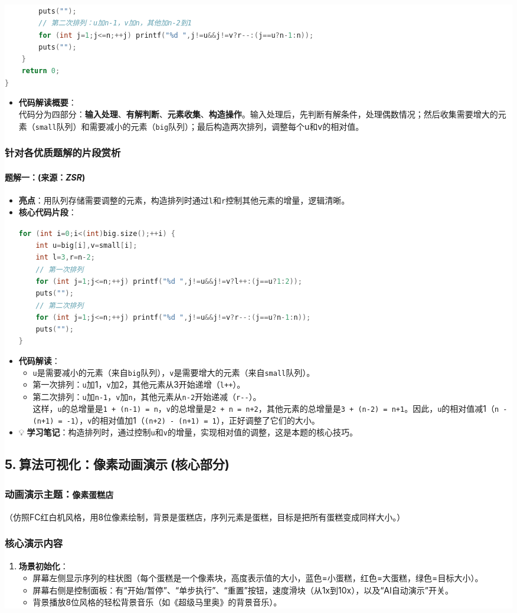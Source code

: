  ```cpp
          puts("");
          // 第二次排列：u加n-1，v加n，其他加n-2到1
          for (int j=1;j<=n;++j) printf("%d ",j!=u&&j!=v?r--:(j==u?n-1:n));
          puts("");
      }
      return 0;
  }
  ```  
* **代码解读概要**：  
  代码分为四部分：**输入处理**、**有解判断**、**元素收集**、**构造操作**。输入处理后，先判断有解条件，处理偶数情况；然后收集需要增大的元素（`small`队列）和需要减小的元素（`big`队列）；最后构造两次排列，调整每个u和v的相对值。


### 针对各优质题解的片段赏析

#### 题解一：(来源：_ZSR_)  
* **亮点**：用队列存储需要调整的元素，构造排列时通过`l`和`r`控制其他元素的增量，逻辑清晰。  
* **核心代码片段**：  
  ```cpp
  for (int i=0;i<(int)big.size();++i) {
      int u=big[i],v=small[i];
      int l=3,r=n-2;
      // 第一次排列
      for (int j=1;j<=n;++j) printf("%d ",j!=u&&j!=v?l++:(j==u?1:2));
      puts("");
      // 第二次排列
      for (int j=1;j<=n;++j) printf("%d ",j!=u&&j!=v?r--:(j==u?n-1:n));
      puts("");
  }
  ```  
* **代码解读**：  
  - `u`是需要减小的元素（来自`big`队列），`v`是需要增大的元素（来自`small`队列）。  
  - 第一次排列：`u`加1，`v`加2，其他元素从3开始递增（`l++`）。  
  - 第二次排列：`u`加`n-1`，`v`加`n`，其他元素从`n-2`开始递减（`r--`）。  
  这样，`u`的总增量是`1 + (n-1) = n`，`v`的总增量是`2 + n = n+2`，其他元素的总增量是`3 + (n-2) = n+1`。因此，`u`的相对值减1（`n - (n+1) = -1`），`v`的相对值加1（`(n+2) - (n+1) = 1`），正好调整了它们的大小。  
* 💡 **学习笔记**：构造排列时，通过控制`u`和`v`的增量，实现相对值的调整，这是本题的核心技巧。


## 5. 算法可视化：像素动画演示 (核心部分)

### 动画演示主题：`像素蛋糕店`  
（仿照FC红白机风格，用8位像素绘制，背景是蛋糕店，序列元素是蛋糕，目标是把所有蛋糕变成同样大小。）


### 核心演示内容  
1. **场景初始化**：  
   - 屏幕左侧显示序列的柱状图（每个蛋糕是一个像素块，高度表示值的大小，蓝色=小蛋糕，红色=大蛋糕，绿色=目标大小）。  
   - 屏幕右侧是控制面板：有“开始/暂停”、“单步执行”、“重置”按钮，速度滑块（从1x到10x），以及“AI自动演示”开关。  
   - 背景播放8位风格的轻松背景音乐（如《超级马里奥》的背景音乐）。


[problemUrl]: https://atcoder.jp/contests/arc159/tasks/arc159_c
